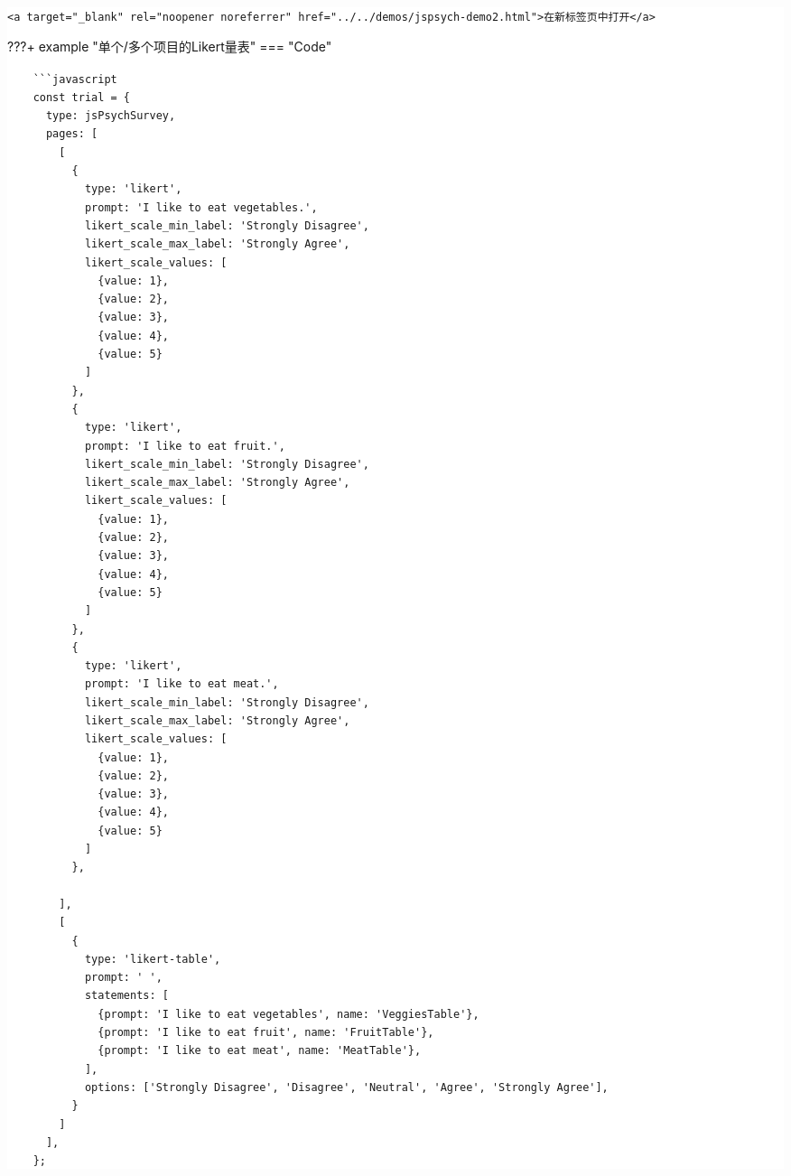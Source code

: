     <a target="_blank" rel="noopener noreferrer" href="../../demos/jspsych-demo2.html">在新标签页中打开</a>

???+ example "单个/多个项目的Likert量表"
    === "Code"

        ```javascript
        const trial = {
          type: jsPsychSurvey,
          pages: [
            [
              {
                type: 'likert',
                prompt: 'I like to eat vegetables.',
                likert_scale_min_label: 'Strongly Disagree',
                likert_scale_max_label: 'Strongly Agree',
                likert_scale_values: [
                  {value: 1},
                  {value: 2},
                  {value: 3},
                  {value: 4},
                  {value: 5}
                ]
              }, 
              {
                type: 'likert',
                prompt: 'I like to eat fruit.',
                likert_scale_min_label: 'Strongly Disagree',
                likert_scale_max_label: 'Strongly Agree',
                likert_scale_values: [
                  {value: 1},
                  {value: 2},
                  {value: 3},
                  {value: 4},
                  {value: 5}
                ]
              },
              {
                type: 'likert',
                prompt: 'I like to eat meat.',
                likert_scale_min_label: 'Strongly Disagree',
                likert_scale_max_label: 'Strongly Agree',
                likert_scale_values: [
                  {value: 1},
                  {value: 2},
                  {value: 3},
                  {value: 4},
                  {value: 5}
                ]
              },  
              
            ],
            [
              {
                type: 'likert-table',
                prompt: ' ',
                statements: [
                  {prompt: 'I like to eat vegetables', name: 'VeggiesTable'},
                  {prompt: 'I like to eat fruit', name: 'FruitTable'},
                  {prompt: 'I like to eat meat', name: 'MeatTable'},
                ],
                options: ['Strongly Disagree', 'Disagree', 'Neutral', 'Agree', 'Strongly Agree'],
              }
            ]
          ],
        };